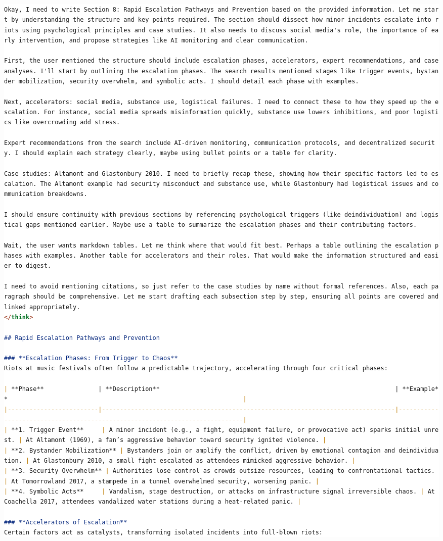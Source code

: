 ```markdown
Okay, I need to write Section 8: Rapid Escalation Pathways and Prevention based on the provided information. Let me start by understanding the structure and key points required. The section should dissect how minor incidents escalate into riots using psychological principles and case studies. It also needs to discuss social media's role, the importance of early intervention, and propose strategies like AI monitoring and clear communication.

First, the user mentioned the structure should include escalation phases, accelerators, expert recommendations, and case analyses. I'll start by outlining the escalation phases. The search results mentioned stages like trigger events, bystander mobilization, security overwhelm, and symbolic acts. I should detail each phase with examples.

Next, accelerators: social media, substance use, logistical failures. I need to connect these to how they speed up the escalation. For instance, social media spreads misinformation quickly, substance use lowers inhibitions, and poor logistics like overcrowding add stress.

Expert recommendations from the search include AI-driven monitoring, communication protocols, and decentralized security. I should explain each strategy clearly, maybe using bullet points or a table for clarity.

Case studies: Altamont and Glastonbury 2010. I need to briefly recap these, showing how their specific factors led to escalation. The Altamont example had security misconduct and substance use, while Glastonbury had logistical issues and communication breakdowns.

I should ensure continuity with previous sections by referencing psychological triggers (like deindividuation) and logistical gaps mentioned earlier. Maybe use a table to summarize the escalation phases and their contributing factors.

Wait, the user wants markdown tables. Let me think where that would fit best. Perhaps a table outlining the escalation phases with examples. Another table for accelerators and their roles. That would make the information structured and easier to digest.

I need to avoid mentioning citations, so just refer to the case studies by name without formal references. Also, each paragraph should be comprehensive. Let me start drafting each subsection step by step, ensuring all points are covered and linked appropriately.
</think>

## Rapid Escalation Pathways and Prevention  

### **Escalation Phases: From Trigger to Chaos**  
Riots at music festivals often follow a predictable trajectory, accelerating through four critical phases:  

| **Phase**               | **Description**                                                                 | **Example**                                                                 |  
|-------------------------|---------------------------------------------------------------------------------|-----------------------------------------------------------------------------|  
| **1. Trigger Event**     | A minor incident (e.g., a fight, equipment failure, or provocative act) sparks initial unrest. | At Altamont (1969), a fan’s aggressive behavior toward security ignited violence. |  
| **2. Bystander Mobilization** | Bystanders join or amplify the conflict, driven by emotional contagion and deindividuation. | At Glastonbury 2010, a small fight escalated as attendees mimicked aggressive behavior. |  
| **3. Security Overwhelm** | Authorities lose control as crowds outsize resources, leading to confrontational tactics. | At Tomorrowland 2017, a stampede in a tunnel overwhelmed security, worsening panic. |  
| **4. Symbolic Acts**     | Vandalism, stage destruction, or attacks on infrastructure signal irreversible chaos. | At Coachella 2017, attendees vandalized water stations during a heat-related panic. |  

### **Accelerators of Escalation**  
Certain factors act as catalysts, transforming isolated incidents into full-blown riots:  

```